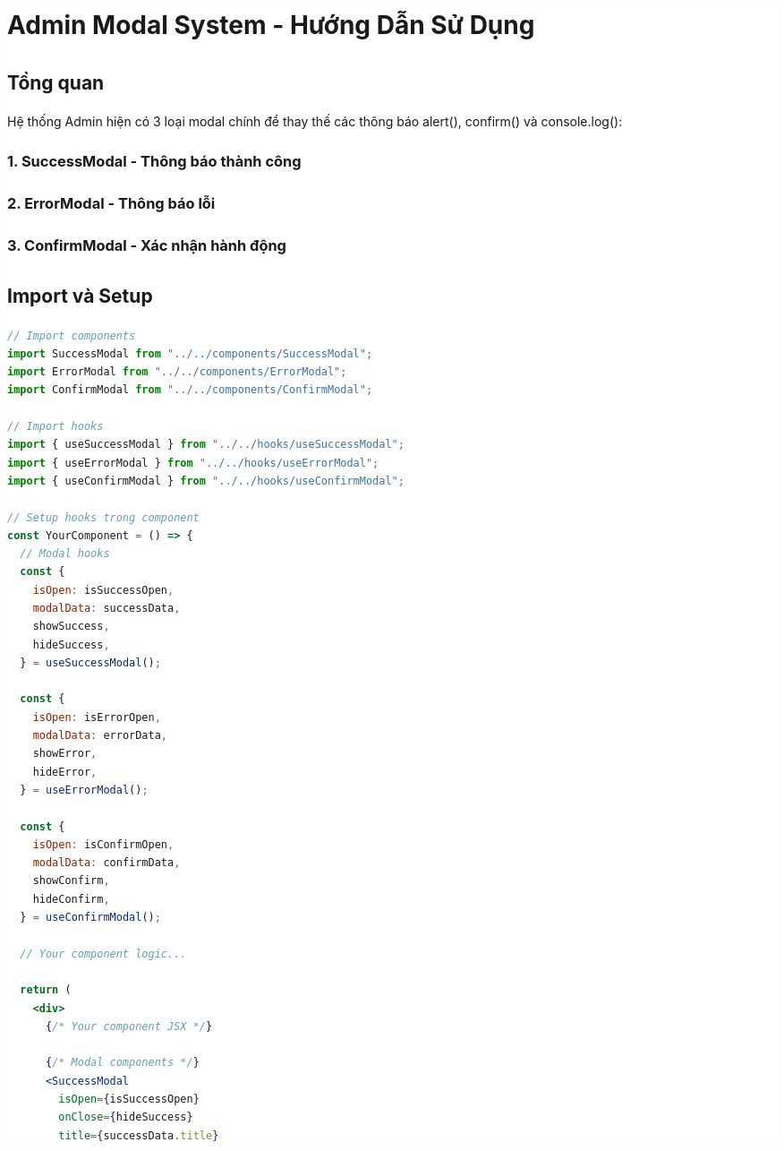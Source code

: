 # Admin Modal System - Hướng Dẫn Sử Dụng

## Tổng quan

Hệ thống Admin hiện có 3 loại modal chính để thay thế các thông báo alert(), confirm() và console.log():

### 1. SuccessModal - Thông báo thành công

### 2. ErrorModal - Thông báo lỗi

### 3. ConfirmModal - Xác nhận hành động

## Import và Setup

```jsx
// Import components
import SuccessModal from "../../components/SuccessModal";
import ErrorModal from "../../components/ErrorModal";
import ConfirmModal from "../../components/ConfirmModal";

// Import hooks
import { useSuccessModal } from "../../hooks/useSuccessModal";
import { useErrorModal } from "../../hooks/useErrorModal";
import { useConfirmModal } from "../../hooks/useConfirmModal";

// Setup hooks trong component
const YourComponent = () => {
  // Modal hooks
  const {
    isOpen: isSuccessOpen,
    modalData: successData,
    showSuccess,
    hideSuccess,
  } = useSuccessModal();

  const {
    isOpen: isErrorOpen,
    modalData: errorData,
    showError,
    hideError,
  } = useErrorModal();

  const {
    isOpen: isConfirmOpen,
    modalData: confirmData,
    showConfirm,
    hideConfirm,
  } = useConfirmModal();

  // Your component logic...

  return (
    <div>
      {/* Your component JSX */}

      {/* Modal components */}
      <SuccessModal
        isOpen={isSuccessOpen}
        onClose={hideSuccess}
        title={successData.title}
```